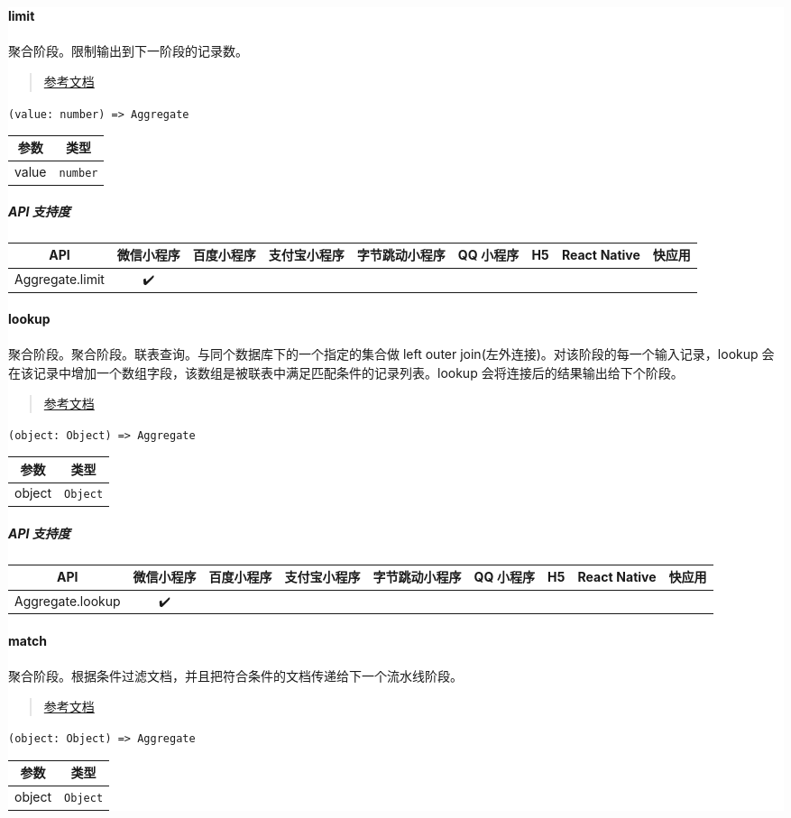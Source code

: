 #### limit

聚合阶段。限制输出到下一阶段的记录数。

> [参考文档](https://developers.weixin.qq.com/miniprogram/dev/wxcloud/reference-sdk-api/database/aggregate/Aggregate.limit.html)

```tsx
(value: number) => Aggregate
```

| 参数 | 类型 |
| --- | --- |
| value | `number` |

##### API 支持度

| API | 微信小程序 | 百度小程序 | 支付宝小程序 | 字节跳动小程序 | QQ 小程序 | H5 | React Native | 快应用 |
| :---: | :---: | :---: | :---: | :---: | :---: | :---: | :---: | :---: |
| Aggregate.limit | ✔️ |  |  |  |  |  |  |  |

#### lookup

聚合阶段。聚合阶段。联表查询。与同个数据库下的一个指定的集合做 left outer join(左外连接)。对该阶段的每一个输入记录，lookup 会在该记录中增加一个数组字段，该数组是被联表中满足匹配条件的记录列表。lookup 会将连接后的结果输出给下个阶段。

> [参考文档](https://developers.weixin.qq.com/miniprogram/dev/wxcloud/reference-sdk-api/database/aggregate/Aggregate.lookup.html)

```tsx
(object: Object) => Aggregate
```

| 参数 | 类型 |
| --- | --- |
| object | `Object` |

##### API 支持度

| API | 微信小程序 | 百度小程序 | 支付宝小程序 | 字节跳动小程序 | QQ 小程序 | H5 | React Native | 快应用 |
| :---: | :---: | :---: | :---: | :---: | :---: | :---: | :---: | :---: |
| Aggregate.lookup | ✔️ |  |  |  |  |  |  |  |

#### match

聚合阶段。根据条件过滤文档，并且把符合条件的文档传递给下一个流水线阶段。

> [参考文档](https://developers.weixin.qq.com/miniprogram/dev/wxcloud/reference-sdk-api/database/aggregate/Aggregate.match.html)

```tsx
(object: Object) => Aggregate
```

| 参数 | 类型 |
| --- | --- |
| object | `Object` |
